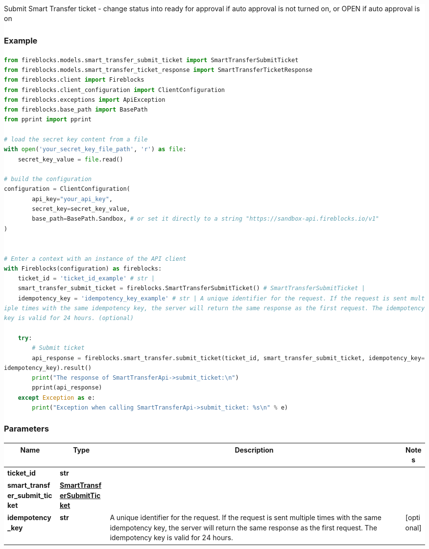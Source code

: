 Submit Smart Transfer ticket - change status into ready for approval if auto approval is not turned on, or OPEN if auto approval is on

### Example


```python
from fireblocks.models.smart_transfer_submit_ticket import SmartTransferSubmitTicket
from fireblocks.models.smart_transfer_ticket_response import SmartTransferTicketResponse
from fireblocks.client import Fireblocks
from fireblocks.client_configuration import ClientConfiguration
from fireblocks.exceptions import ApiException
from fireblocks.base_path import BasePath
from pprint import pprint

# load the secret key content from a file
with open('your_secret_key_file_path', 'r') as file:
    secret_key_value = file.read()

# build the configuration
configuration = ClientConfiguration(
        api_key="your_api_key",
        secret_key=secret_key_value,
        base_path=BasePath.Sandbox, # or set it directly to a string "https://sandbox-api.fireblocks.io/v1"
)


# Enter a context with an instance of the API client
with Fireblocks(configuration) as fireblocks:
    ticket_id = 'ticket_id_example' # str | 
    smart_transfer_submit_ticket = fireblocks.SmartTransferSubmitTicket() # SmartTransferSubmitTicket | 
    idempotency_key = 'idempotency_key_example' # str | A unique identifier for the request. If the request is sent multiple times with the same idempotency key, the server will return the same response as the first request. The idempotency key is valid for 24 hours. (optional)

    try:
        # Submit ticket
        api_response = fireblocks.smart_transfer.submit_ticket(ticket_id, smart_transfer_submit_ticket, idempotency_key=idempotency_key).result()
        print("The response of SmartTransferApi->submit_ticket:\n")
        pprint(api_response)
    except Exception as e:
        print("Exception when calling SmartTransferApi->submit_ticket: %s\n" % e)
```



### Parameters


Name | Type | Description  | Notes
------------- | ------------- | ------------- | -------------
 **ticket_id** | **str**|  | 
 **smart_transfer_submit_ticket** | [**SmartTransferSubmitTicket**](SmartTransferSubmitTicket.md)|  | 
 **idempotency_key** | **str**| A unique identifier for the request. If the request is sent multiple times with the same idempotency key, the server will return the same response as the first request. The idempotency key is valid for 24 hours. | [optional] 
